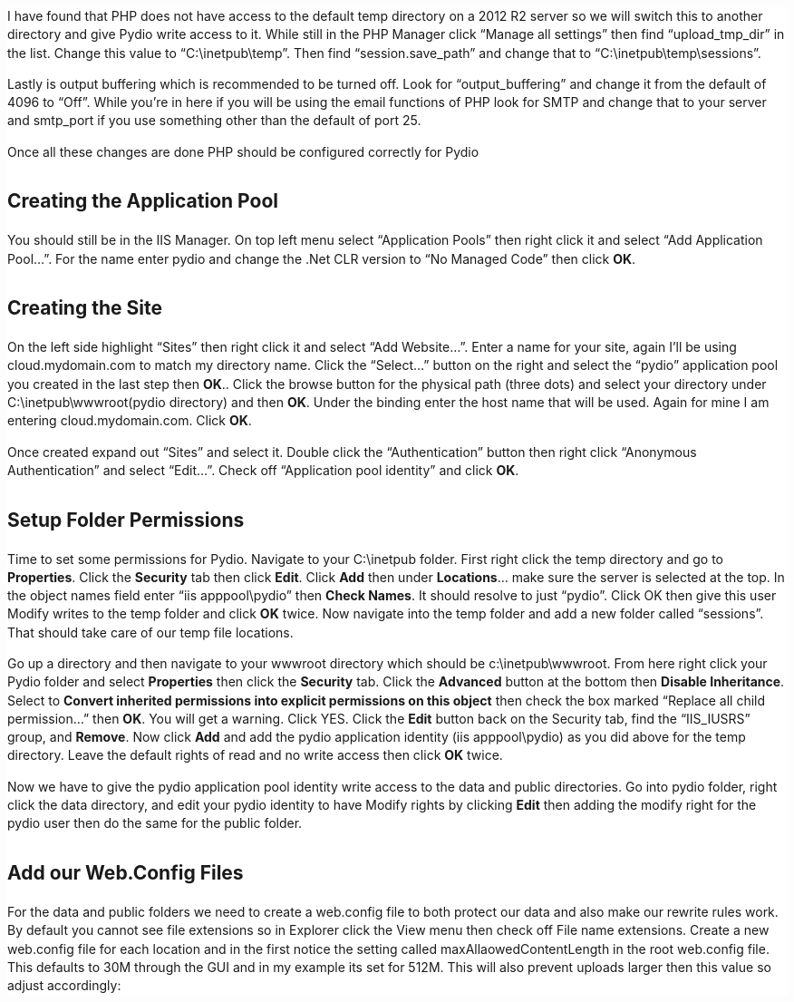 I have found that PHP does not have access to the default temp directory on a 2012 R2 server so we will switch this to another directory and give Pydio write access to it.  While still in the PHP Manager click “Manage all settings” then find “upload_tmp_dir” in the list.  Change this value to “C:\inetpub\temp”.  Then find “session.save_path” and change that to “C:\inetpub\temp\sessions”.

Lastly is output buffering which is recommended to be turned off.  Look for “output_buffering” and change it from the default of 4096 to “Off”.  While you’re in here if you will be using the email functions of PHP look for SMTP and change that to your server and smtp_port if you use something other than the default of port 25.

Once all these changes are done PHP should be configured correctly for Pydio

## Creating the Application Pool
You should still be in the IIS Manager.  On top left menu select “Application Pools” then right click it and select “Add Application Pool…”.  For the name enter pydio and change the .Net CLR version to “No Managed Code” then click **OK**.

## Creating the Site
On the left side highlight “Sites” then right click it and select “Add Website…”.  Enter a name for your site, again I’ll be using cloud.mydomain.com to match my directory name.  Click the “Select…” button on the right and select the “pydio” application pool you created in the last step then **OK**..  Click the browse button for the physical path (three dots) and select your directory under C:\inetpub\wwwroot\(pydio directory) and then **OK**.  Under the binding enter the host name that will be used.  Again for mine I am entering cloud.mydomain.com.  Click **OK**.

Once created expand out “Sites” and select it.  Double click the “Authentication” button then right click “Anonymous Authentication” and select “Edit…”.  Check off “Application pool identity” and click **OK**.

## Setup Folder Permissions
Time to set some permissions for Pydio.  Navigate to your C:\inetpub folder.  First right click the temp directory and go to **Properties**.  Click the **Security** tab then click **Edit**.  Click **Add** then under **Locations**… make sure the server is selected at the top.  In the object names field enter “iis apppool\pydio” then **Check Names**.  It should resolve to just “pydio”.  Click OK then give this user Modify writes to the temp folder and click **OK** twice.  Now navigate into the temp folder and add a new folder called “sessions”.  That should take care of our temp file locations.

Go up a directory and then navigate to your wwwroot directory which should be c:\inetpub\wwwroot.  From here right click your Pydio folder and select **Properties** then click the **Security** tab.  Click the **Advanced** button at the bottom then **Disable Inheritance**.  Select to **Convert inherited permissions into explicit permissions on this object** then check the box marked “Replace all child permission…” then **OK**.  You will get a warning.  Click YES.  Click the **Edit** button back on the Security tab, find the “IIS_IUSRS” group, and **Remove**.   Now click **Add** and add the pydio application identity (iis apppool\pydio) as you did above for the temp directory.  Leave the default rights of read and no write access then click **OK** twice.

Now we have to give the pydio application pool identity write access to the data and public directories.  Go into pydio folder, right click the data directory, and edit your pydio identity to have Modify rights by clicking **Edit** then adding the modify right for the pydio user then do the same for the public folder.

## Add our Web.Config Files
For the data and public folders we need to create a web.config file to both protect our data and also make our rewrite rules work.  By default you cannot see file extensions so in Explorer click the View menu then check off File name extensions.  Create a new web.config file for each location and in the first notice the setting called maxAllaowedContentLength in the root web.config file.  This defaults to 30M through the GUI and in my example its set for 512M.  This will also prevent uploads larger then this value so adjust accordingly:
